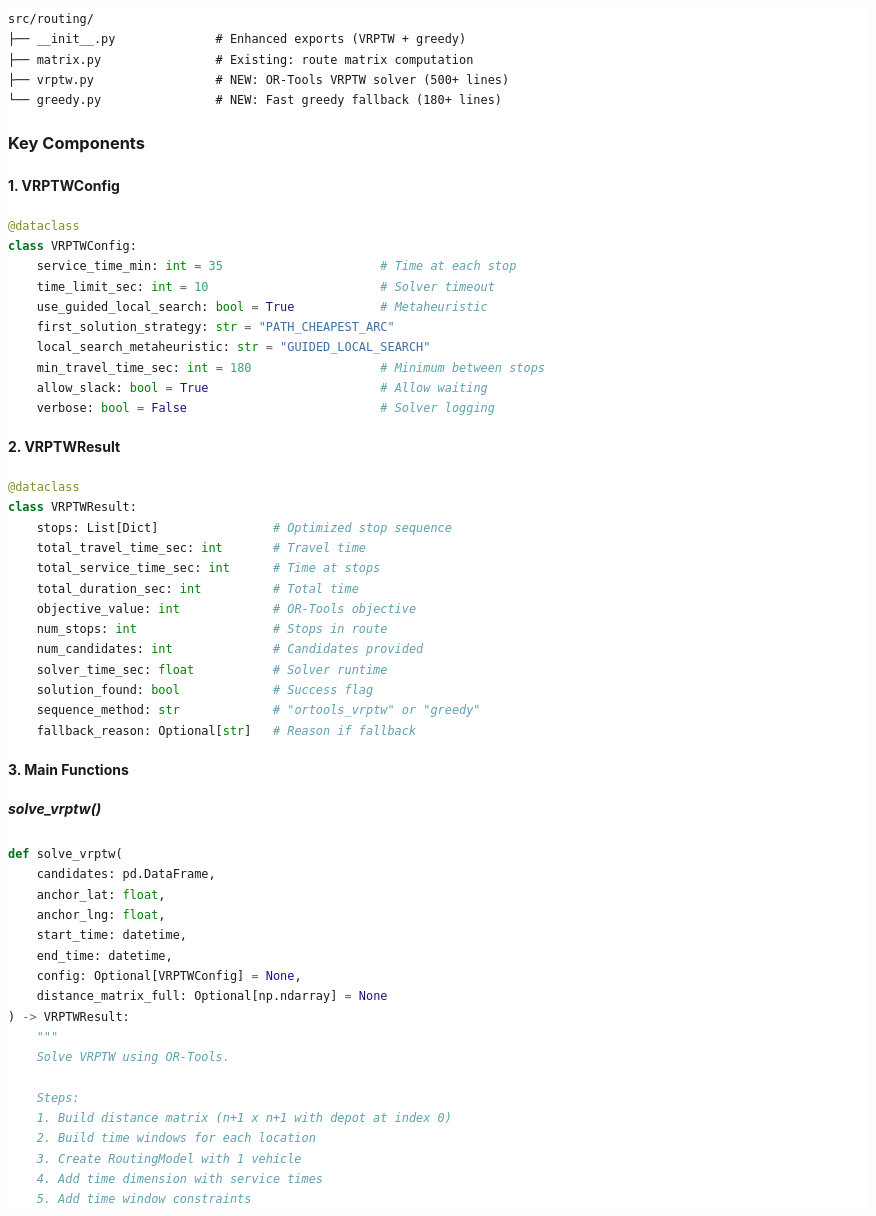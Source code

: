 ```
src/routing/
├── __init__.py              # Enhanced exports (VRPTW + greedy)
├── matrix.py                # Existing: route matrix computation
├── vrptw.py                 # NEW: OR-Tools VRPTW solver (500+ lines)
└── greedy.py                # NEW: Fast greedy fallback (180+ lines)
```

### Key Components

#### 1. VRPTWConfig

```python
@dataclass
class VRPTWConfig:
    service_time_min: int = 35                      # Time at each stop
    time_limit_sec: int = 10                        # Solver timeout
    use_guided_local_search: bool = True            # Metaheuristic
    first_solution_strategy: str = "PATH_CHEAPEST_ARC"
    local_search_metaheuristic: str = "GUIDED_LOCAL_SEARCH"
    min_travel_time_sec: int = 180                  # Minimum between stops
    allow_slack: bool = True                        # Allow waiting
    verbose: bool = False                           # Solver logging
```

#### 2. VRPTWResult

```python
@dataclass
class VRPTWResult:
    stops: List[Dict]                # Optimized stop sequence
    total_travel_time_sec: int       # Travel time
    total_service_time_sec: int      # Time at stops
    total_duration_sec: int          # Total time
    objective_value: int             # OR-Tools objective
    num_stops: int                   # Stops in route
    num_candidates: int              # Candidates provided
    solver_time_sec: float           # Solver runtime
    solution_found: bool             # Success flag
    sequence_method: str             # "ortools_vrptw" or "greedy"
    fallback_reason: Optional[str]   # Reason if fallback
```

#### 3. Main Functions

##### solve_vrptw()

```python
def solve_vrptw(
    candidates: pd.DataFrame,
    anchor_lat: float,
    anchor_lng: float,
    start_time: datetime,
    end_time: datetime,
    config: Optional[VRPTWConfig] = None,
    distance_matrix_full: Optional[np.ndarray] = None
) -> VRPTWResult:
    """
    Solve VRPTW using OR-Tools.
    
    Steps:
    1. Build distance matrix (n+1 x n+1 with depot at index 0)
    2. Build time windows for each location
    3. Create RoutingModel with 1 vehicle
    4. Add time dimension with service times
    5. Add time window constraints
```